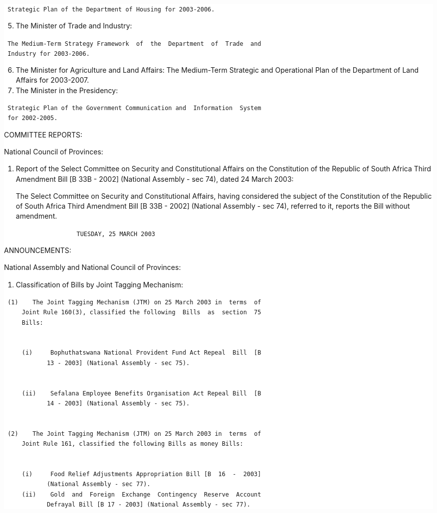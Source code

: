 
     Strategic Plan of the Department of Housing for 2003-2006.

5.    The Minister of Trade and Industry:


     The Medium-Term Strategy Framework  of  the  Department  of  Trade  and
     Industry for 2003-2006.

6.    The Minister for Agriculture and Land Affairs:
     The Medium-Term Strategic and Operational Plan  of  the  Department  of
     Land Affairs for 2003-2007.
7.    The Minister in the Presidency:


     Strategic Plan of the Government Communication and  Information  System
     for 2002-2005.

COMMITTEE REPORTS:

National Council of Provinces:

1.    Report of the Select Committee on Security and Constitutional  Affairs
     on the Constitution of the Republic of  South  Africa  Third  Amendment
     Bill [B 33B - 2002] (National Assembly - sec 74), dated 24 March 2003:


         The  Select  Committee  on  Security  and  Constitutional  Affairs,
         having considered the subject of the Constitution of  the  Republic
         of South Africa Third Amendment  Bill  [B  33B  -  2002]  (National
         Assembly - sec 74),  referred  to  it,  reports  the  Bill  without
         amendment.

                           TUESDAY, 25 MARCH 2003

ANNOUNCEMENTS:

National Assembly and National Council of Provinces:

1.    Classification of Bills by Joint Tagging Mechanism:


     (1)    The Joint Tagging Mechanism (JTM) on 25 March 2003 in  terms  of
         Joint Rule 160(3), classified the following  Bills  as  section  75
         Bills:


         (i)     Bophuthatswana National Provident Fund Act Repeal  Bill  [B
                13 - 2003] (National Assembly - sec 75).


         (ii)    Sefalana Employee Benefits Organisation Act Repeal Bill  [B
                14 - 2003] (National Assembly - sec 75).


     (2)    The Joint Tagging Mechanism (JTM) on 25 March 2003 in  terms  of
         Joint Rule 161, classified the following Bills as money Bills:


         (i)     Food Relief Adjustments Appropriation Bill [B  16  -  2003]
                (National Assembly - sec 77).
         (ii)    Gold  and  Foreign  Exchange  Contingency  Reserve  Account
                Defrayal Bill [B 17 - 2003] (National Assembly - sec 77).
